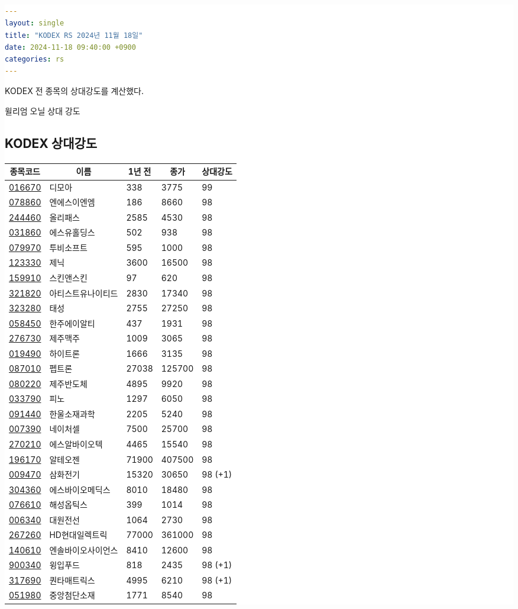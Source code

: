 ```yaml
---
layout: single
title: "KODEX RS 2024년 11월 18일"
date: 2024-11-18 09:40:00 +0900
categories: rs
---
```

KODEX 전 종목의 상대강도를 계산했다.

윌리엄 오닐 상대 강도

## KODEX 상대강도

|종목코드|이름|1년 전|종가|상대강도|
|------|---|-----|--|------|
|[016670](https://finance.daum.net/quotes/A016670)|디모아|338|3775|99 |
|[078860](https://finance.daum.net/quotes/A078860)|엔에스이엔엠|186|8660|98 |
|[244460](https://finance.daum.net/quotes/A244460)|올리패스|2585|4530|98 |
|[031860](https://finance.daum.net/quotes/A031860)|에스유홀딩스|502|938|98 |
|[079970](https://finance.daum.net/quotes/A079970)|투비소프트|595|1000|98 |
|[123330](https://finance.daum.net/quotes/A123330)|제닉|3600|16500|98 |
|[159910](https://finance.daum.net/quotes/A159910)|스킨앤스킨|97|620|98 |
|[321820](https://finance.daum.net/quotes/A321820)|아티스트유나이티드|2830|17340|98 |
|[323280](https://finance.daum.net/quotes/A323280)|태성|2755|27250|98 |
|[058450](https://finance.daum.net/quotes/A058450)|한주에이알티|437|1931|98 |
|[276730](https://finance.daum.net/quotes/A276730)|제주맥주|1009|3065|98 |
|[019490](https://finance.daum.net/quotes/A019490)|하이트론|1666|3135|98 |
|[087010](https://finance.daum.net/quotes/A087010)|펩트론|27038|125700|98 |
|[080220](https://finance.daum.net/quotes/A080220)|제주반도체|4895|9920|98 |
|[033790](https://finance.daum.net/quotes/A033790)|피노|1297|6050|98 |
|[091440](https://finance.daum.net/quotes/A091440)|한울소재과학|2205|5240|98 |
|[007390](https://finance.daum.net/quotes/A007390)|네이처셀|7500|25700|98 |
|[270210](https://finance.daum.net/quotes/A270210)|에스알바이오텍|4465|15540|98 |
|[196170](https://finance.daum.net/quotes/A196170)|알테오젠|71900|407500|98 |
|[009470](https://finance.daum.net/quotes/A009470)|삼화전기|15320|30650|98 (+1)|
|[304360](https://finance.daum.net/quotes/A304360)|에스바이오메딕스|8010|18480|98 |
|[076610](https://finance.daum.net/quotes/A076610)|해성옵틱스|399|1014|98 |
|[006340](https://finance.daum.net/quotes/A006340)|대원전선|1064|2730|98 |
|[267260](https://finance.daum.net/quotes/A267260)|HD현대일렉트릭|77000|361000|98 |
|[140610](https://finance.daum.net/quotes/A140610)|엔솔바이오사이언스|8410|12600|98 |
|[900340](https://finance.daum.net/quotes/A900340)|윙입푸드|818|2435|98 (+1)|
|[317690](https://finance.daum.net/quotes/A317690)|퀀타매트릭스|4995|6210|98 (+1)|
|[051980](https://finance.daum.net/quotes/A051980)|중앙첨단소재|1771|8540|98 |